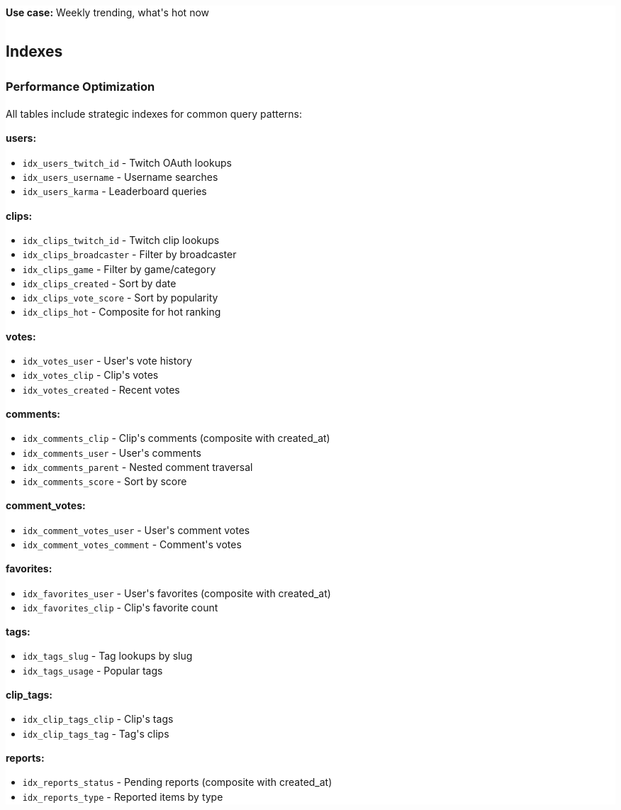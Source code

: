**Use case:** Weekly trending, what's hot now

## Indexes

### Performance Optimization

All tables include strategic indexes for common query patterns:

**users:**

- `idx_users_twitch_id` - Twitch OAuth lookups
- `idx_users_username` - Username searches
- `idx_users_karma` - Leaderboard queries

**clips:**

- `idx_clips_twitch_id` - Twitch clip lookups
- `idx_clips_broadcaster` - Filter by broadcaster
- `idx_clips_game` - Filter by game/category
- `idx_clips_created` - Sort by date
- `idx_clips_vote_score` - Sort by popularity
- `idx_clips_hot` - Composite for hot ranking

**votes:**

- `idx_votes_user` - User's vote history
- `idx_votes_clip` - Clip's votes
- `idx_votes_created` - Recent votes

**comments:**

- `idx_comments_clip` - Clip's comments (composite with created_at)
- `idx_comments_user` - User's comments
- `idx_comments_parent` - Nested comment traversal
- `idx_comments_score` - Sort by score

**comment_votes:**

- `idx_comment_votes_user` - User's comment votes
- `idx_comment_votes_comment` - Comment's votes

**favorites:**

- `idx_favorites_user` - User's favorites (composite with created_at)
- `idx_favorites_clip` - Clip's favorite count

**tags:**

- `idx_tags_slug` - Tag lookups by slug
- `idx_tags_usage` - Popular tags

**clip_tags:**

- `idx_clip_tags_clip` - Clip's tags
- `idx_clip_tags_tag` - Tag's clips

**reports:**

- `idx_reports_status` - Pending reports (composite with created_at)
- `idx_reports_type` - Reported items by type
